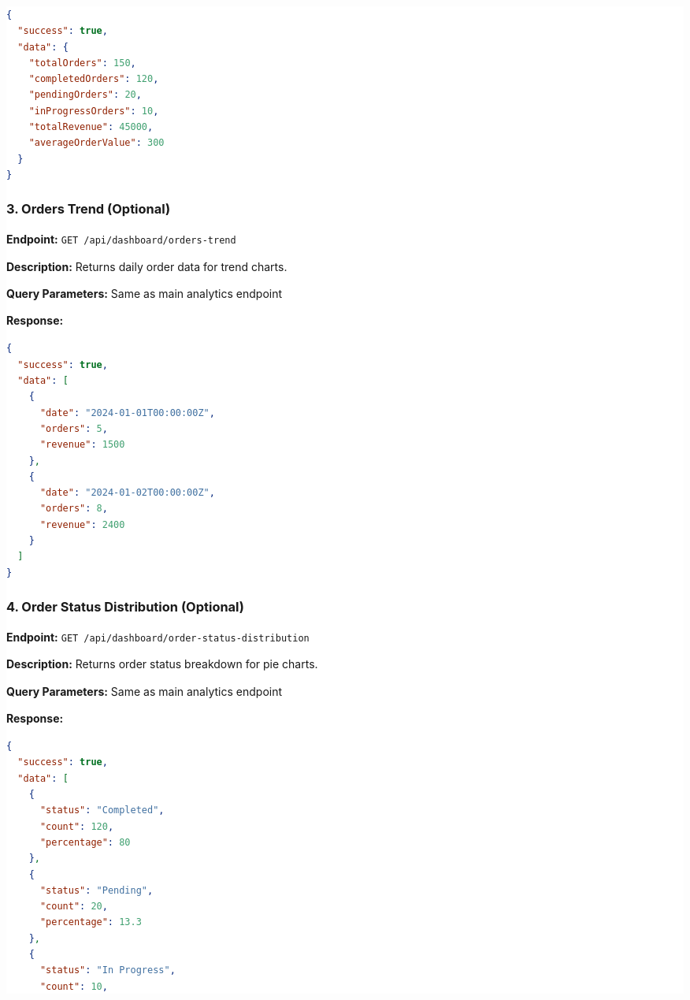 ```json
{
  "success": true,
  "data": {
    "totalOrders": 150,
    "completedOrders": 120,
    "pendingOrders": 20,
    "inProgressOrders": 10,
    "totalRevenue": 45000,
    "averageOrderValue": 300
  }
}
```

### 3. Orders Trend (Optional)

**Endpoint:** `GET /api/dashboard/orders-trend`

**Description:** Returns daily order data for trend charts.

**Query Parameters:** Same as main analytics endpoint

**Response:**

```json
{
  "success": true,
  "data": [
    {
      "date": "2024-01-01T00:00:00Z",
      "orders": 5,
      "revenue": 1500
    },
    {
      "date": "2024-01-02T00:00:00Z",
      "orders": 8,
      "revenue": 2400
    }
  ]
}
```

### 4. Order Status Distribution (Optional)

**Endpoint:** `GET /api/dashboard/order-status-distribution`

**Description:** Returns order status breakdown for pie charts.

**Query Parameters:** Same as main analytics endpoint

**Response:**

```json
{
  "success": true,
  "data": [
    {
      "status": "Completed",
      "count": 120,
      "percentage": 80
    },
    {
      "status": "Pending",
      "count": 20,
      "percentage": 13.3
    },
    {
      "status": "In Progress",
      "count": 10,
```